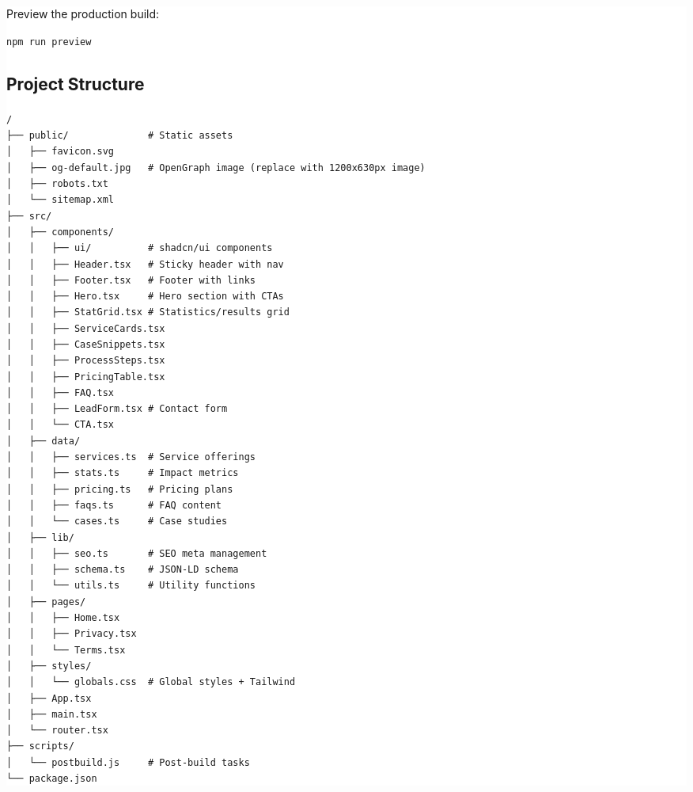 Preview the production build:

```bash
npm run preview
```

## Project Structure

```
/
├── public/              # Static assets
│   ├── favicon.svg
│   ├── og-default.jpg   # OpenGraph image (replace with 1200x630px image)
│   ├── robots.txt
│   └── sitemap.xml
├── src/
│   ├── components/
│   │   ├── ui/          # shadcn/ui components
│   │   ├── Header.tsx   # Sticky header with nav
│   │   ├── Footer.tsx   # Footer with links
│   │   ├── Hero.tsx     # Hero section with CTAs
│   │   ├── StatGrid.tsx # Statistics/results grid
│   │   ├── ServiceCards.tsx
│   │   ├── CaseSnippets.tsx
│   │   ├── ProcessSteps.tsx
│   │   ├── PricingTable.tsx
│   │   ├── FAQ.tsx
│   │   ├── LeadForm.tsx # Contact form
│   │   └── CTA.tsx
│   ├── data/
│   │   ├── services.ts  # Service offerings
│   │   ├── stats.ts     # Impact metrics
│   │   ├── pricing.ts   # Pricing plans
│   │   ├── faqs.ts      # FAQ content
│   │   └── cases.ts     # Case studies
│   ├── lib/
│   │   ├── seo.ts       # SEO meta management
│   │   ├── schema.ts    # JSON-LD schema
│   │   └── utils.ts     # Utility functions
│   ├── pages/
│   │   ├── Home.tsx
│   │   ├── Privacy.tsx
│   │   └── Terms.tsx
│   ├── styles/
│   │   └── globals.css  # Global styles + Tailwind
│   ├── App.tsx
│   ├── main.tsx
│   └── router.tsx
├── scripts/
│   └── postbuild.js     # Post-build tasks
└── package.json
```
